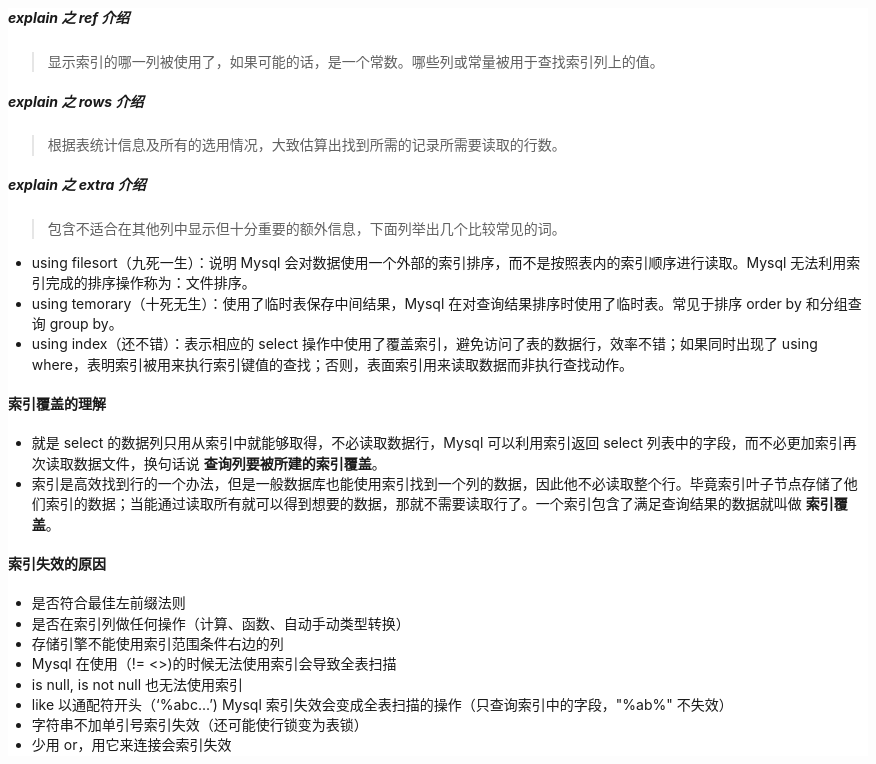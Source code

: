 ##### explain 之 ref 介绍

> 显示索引的哪一列被使用了，如果可能的话，是一个常数。哪些列或常量被用于查找索引列上的值。

##### explain 之 rows 介绍

> 根据表统计信息及所有的选用情况，大致估算出找到所需的记录所需要读取的行数。

##### explain 之 extra 介绍

> 包含不适合在其他列中显示但十分重要的额外信息，下面列举出几个比较常见的词。

- using filesort（九死一生）：说明 Mysql 会对数据使用一个外部的索引排序，而不是按照表内的索引顺序进行读取。Mysql 无法利用索引完成的排序操作称为：文件排序。
- using temorary（十死无生）：使用了临时表保存中间结果，Mysql 在对查询结果排序时使用了临时表。常见于排序 order by 和分组查询 group by。
- using index（还不错）：表示相应的 select 操作中使用了覆盖索引，避免访问了表的数据行，效率不错；如果同时出现了 using where，表明索引被用来执行索引键值的查找；否则，表面索引用来读取数据而非执行查找动作。

#### 索引覆盖的理解
- 就是 select 的数据列只用从索引中就能够取得，不必读取数据行，Mysql 可以利用索引返回 select 列表中的字段，而不必更加索引再次读取数据文件，换句话说 **查询列要被所建的索引覆盖**。
- 索引是高效找到行的一个办法，但是一般数据库也能使用索引找到一个列的数据，因此他不必读取整个行。毕竟索引叶子节点存储了他们索引的数据；当能通过读取所有就可以得到想要的数据，那就不需要读取行了。一个索引包含了满足查询结果的数据就叫做 **索引覆盖**。

#### 索引失效的原因

- 是否符合最佳左前缀法则
- 是否在索引列做任何操作（计算、函数、自动手动类型转换）
- 存储引擎不能使用索引范围条件右边的列
- Mysql  在使用（!=  <>)的时候无法使用索引会导致全表扫描
- is null, is not null 也无法使用索引
- like 以通配符开头（‘%abc...’) Mysql  索引失效会变成全表扫描的操作（只查询索引中的字段，"%ab%" 不失效）
- 字符串不加单引号索引失效（还可能使行锁变为表锁）
- 少用 or，用它来连接会索引失效